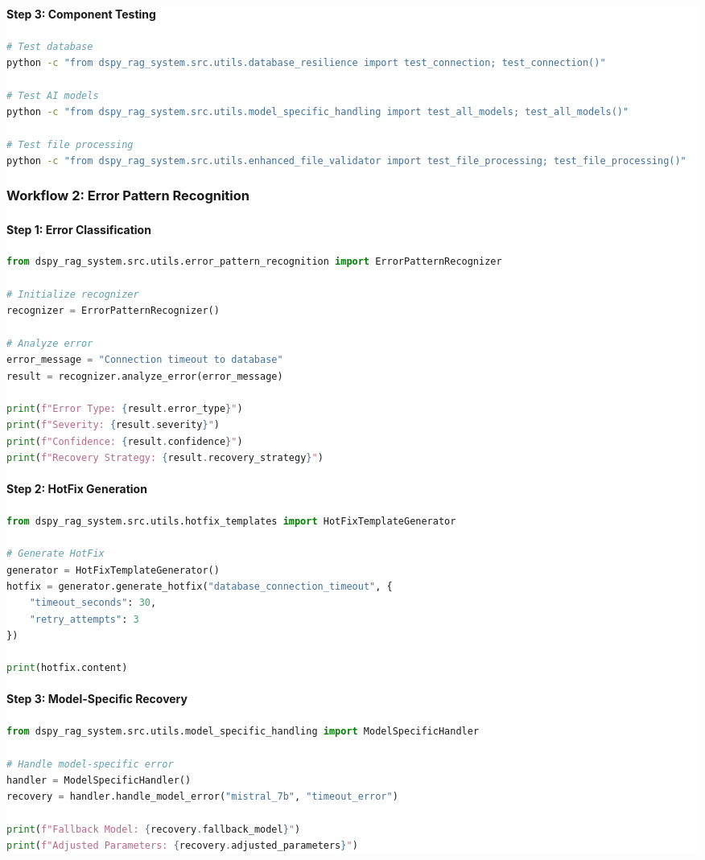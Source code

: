 #### **Step 3: Component Testing**
```bash
# Test database
python -c "from dspy_rag_system.src.utils.database_resilience import test_connection; test_connection()"

# Test AI models
python -c "from dspy_rag_system.src.utils.model_specific_handling import test_all_models; test_all_models()"

# Test file processing
python -c "from dspy_rag_system.src.utils.enhanced_file_validator import test_file_processing; test_file_processing()"
```

### **Workflow 2: Error Pattern Recognition**

#### **Step 1: Error Classification**
```python
from dspy_rag_system.src.utils.error_pattern_recognition import ErrorPatternRecognizer

# Initialize recognizer
recognizer = ErrorPatternRecognizer()

# Analyze error
error_message = "Connection timeout to database"
result = recognizer.analyze_error(error_message)

print(f"Error Type: {result.error_type}")
print(f"Severity: {result.severity}")
print(f"Confidence: {result.confidence}")
print(f"Recovery Strategy: {result.recovery_strategy}")
```

#### **Step 2: HotFix Generation**
```python
from dspy_rag_system.src.utils.hotfix_templates import HotFixTemplateGenerator

# Generate HotFix
generator = HotFixTemplateGenerator()
hotfix = generator.generate_hotfix("database_connection_timeout", {
    "timeout_seconds": 30,
    "retry_attempts": 3
})

print(hotfix.content)
```

#### **Step 3: Model-Specific Recovery**
```python
from dspy_rag_system.src.utils.model_specific_handling import ModelSpecificHandler

# Handle model-specific error
handler = ModelSpecificHandler()
recovery = handler.handle_model_error("mistral_7b", "timeout_error")

print(f"Fallback Model: {recovery.fallback_model}")
print(f"Adjusted Parameters: {recovery.adjusted_parameters}")
```
